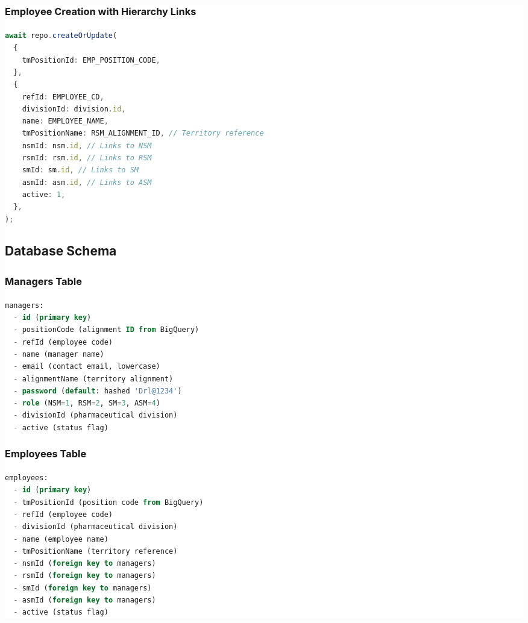 ### Employee Creation with Hierarchy Links

```typescript
await repo.createOrUpdate(
  {
    tmPositionId: EMP_POSITION_CODE,
  },
  {
    refId: EMPLOYEE_CD,
    divisionId: division.id,
    name: EMPLOYEE_NAME,
    tmPositionName: RSM_ALIGNMENT_ID, // Territory reference
    nsmId: nsm.id, // Links to NSM
    rsmId: rsm.id, // Links to RSM
    smId: sm.id, // Links to SM
    asmId: asm.id, // Links to ASM
    active: 1,
  },
);
```

## Database Schema

### Managers Table

```sql
managers:
  - id (primary key)
  - positionCode (alignment ID from BigQuery)
  - refId (employee code)
  - name (manager name)
  - email (contact email, lowercase)
  - alignmentName (territory alignment)
  - password (default: hashed 'Drl@1234')
  - role (NSM=1, RSM=2, SM=3, ASM=4)
  - divisionId (pharmaceutical division)
  - active (status flag)
```

### Employees Table

```sql
employees:
  - id (primary key)
  - tmPositionId (position code from BigQuery)
  - refId (employee code)
  - divisionId (pharmaceutical division)
  - name (employee name)
  - tmPositionName (territory reference)
  - nsmId (foreign key to managers)
  - rsmId (foreign key to managers)
  - smId (foreign key to managers)
  - asmId (foreign key to managers)
  - active (status flag)
```
